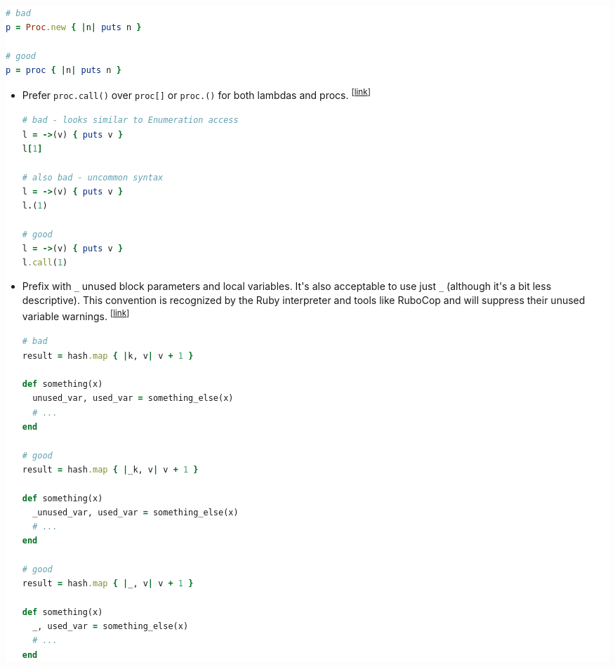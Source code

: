   ```Ruby
  # bad
  p = Proc.new { |n| puts n }

  # good
  p = proc { |n| puts n }
  ```

* <a name="proc-call"></a> Prefer `proc.call()` over `proc[]` or `proc.()` for both lambdas and procs.
  <sup>[[link](#proc-call)]</sup>

  ```Ruby
  # bad - looks similar to Enumeration access
  l = ->(v) { puts v }
  l[1]

  # also bad - uncommon syntax
  l = ->(v) { puts v }
  l.(1)

  # good
  l = ->(v) { puts v }
  l.call(1)
  ```

* <a name="underscore-unused-vars"></a> Prefix with `_` unused block parameters and local variables. It's also acceptable to use just `_` (although it's a bit less descriptive). This convention is recognized by the Ruby interpreter and tools like RuboCop and will suppress their unused variable warnings.
  <sup>[[link](#underscore-unused-vars)]</sup>

  ```Ruby
  # bad
  result = hash.map { |k, v| v + 1 }

  def something(x)
    unused_var, used_var = something_else(x)
    # ...
  end

  # good
  result = hash.map { |_k, v| v + 1 }

  def something(x)
    _unused_var, used_var = something_else(x)
    # ...
  end

  # good
  result = hash.map { |_, v| v + 1 }

  def something(x)
    _, used_var = something_else(x)
    # ...
  end
  ```
